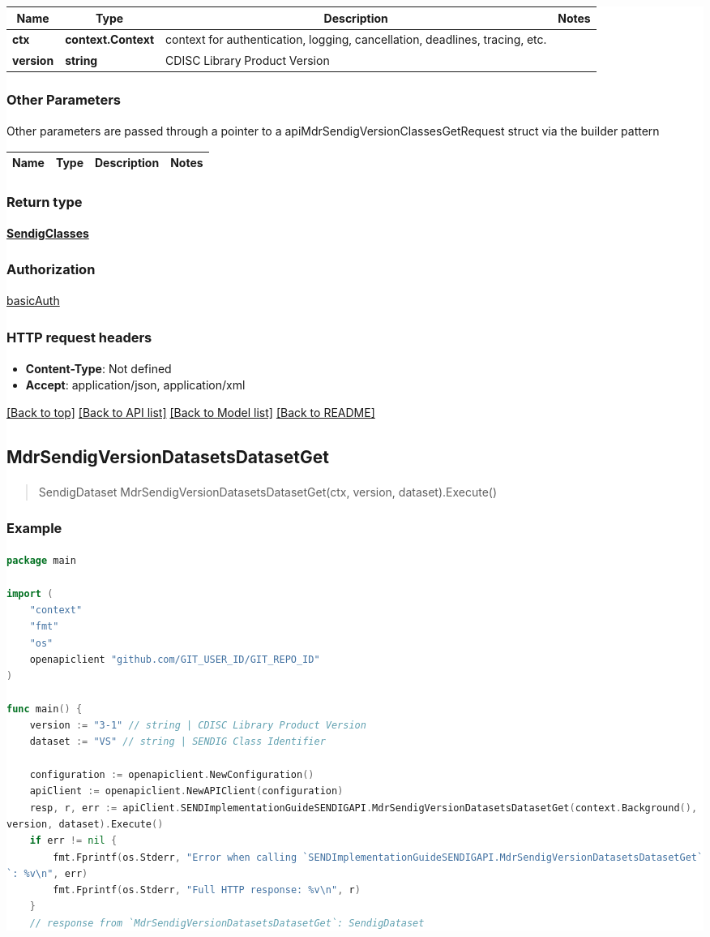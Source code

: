 
Name | Type | Description  | Notes
------------- | ------------- | ------------- | -------------
**ctx** | **context.Context** | context for authentication, logging, cancellation, deadlines, tracing, etc.
**version** | **string** | CDISC Library Product Version | 

### Other Parameters

Other parameters are passed through a pointer to a apiMdrSendigVersionClassesGetRequest struct via the builder pattern


Name | Type | Description  | Notes
------------- | ------------- | ------------- | -------------


### Return type

[**SendigClasses**](SendigClasses.md)

### Authorization

[basicAuth](../README.md#basicAuth)

### HTTP request headers

- **Content-Type**: Not defined
- **Accept**: application/json, application/xml

[[Back to top]](#) [[Back to API list]](../README.md#documentation-for-api-endpoints)
[[Back to Model list]](../README.md#documentation-for-models)
[[Back to README]](../README.md)


## MdrSendigVersionDatasetsDatasetGet

> SendigDataset MdrSendigVersionDatasetsDatasetGet(ctx, version, dataset).Execute()





### Example

```go
package main

import (
	"context"
	"fmt"
	"os"
	openapiclient "github.com/GIT_USER_ID/GIT_REPO_ID"
)

func main() {
	version := "3-1" // string | CDISC Library Product Version
	dataset := "VS" // string | SENDIG Class Identifier

	configuration := openapiclient.NewConfiguration()
	apiClient := openapiclient.NewAPIClient(configuration)
	resp, r, err := apiClient.SENDImplementationGuideSENDIGAPI.MdrSendigVersionDatasetsDatasetGet(context.Background(), version, dataset).Execute()
	if err != nil {
		fmt.Fprintf(os.Stderr, "Error when calling `SENDImplementationGuideSENDIGAPI.MdrSendigVersionDatasetsDatasetGet``: %v\n", err)
		fmt.Fprintf(os.Stderr, "Full HTTP response: %v\n", r)
	}
	// response from `MdrSendigVersionDatasetsDatasetGet`: SendigDataset
```